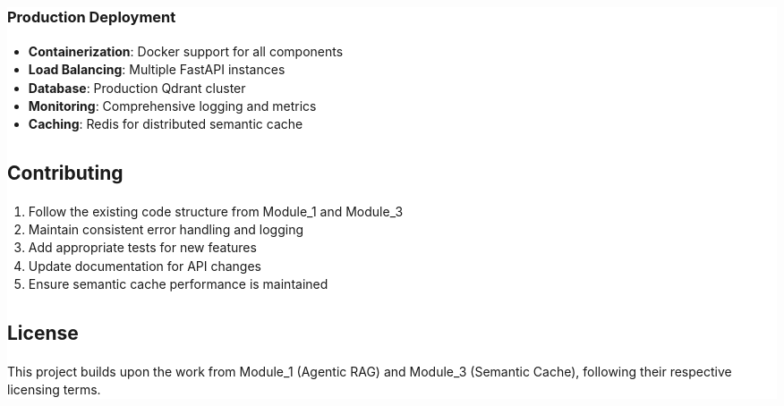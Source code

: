 ### Production Deployment
- **Containerization**: Docker support for all components
- **Load Balancing**: Multiple FastAPI instances
- **Database**: Production Qdrant cluster
- **Monitoring**: Comprehensive logging and metrics
- **Caching**: Redis for distributed semantic cache

## Contributing

1. Follow the existing code structure from Module_1 and Module_3
2. Maintain consistent error handling and logging
3. Add appropriate tests for new features
4. Update documentation for API changes
5. Ensure semantic cache performance is maintained

## License

This project builds upon the work from Module_1 (Agentic RAG) and Module_3 (Semantic Cache), following their respective licensing terms.